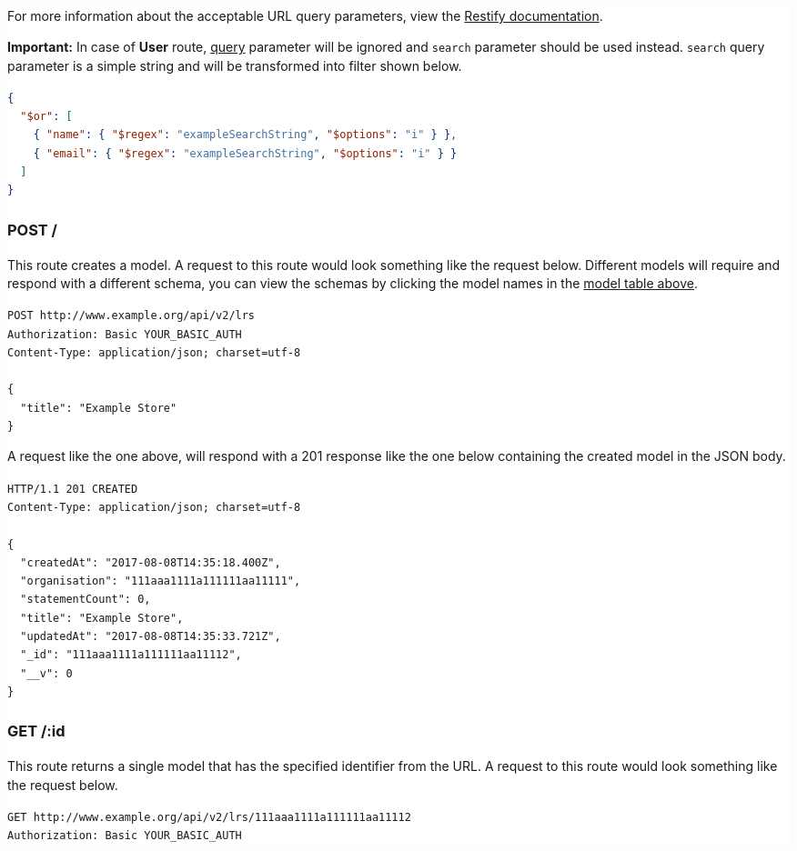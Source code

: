 
For more information about the acceptable URL query parameters, view the [Restify documentation](https://florianholzapfel.github.io/express-restify-mongoose/#querying).

**Important:** In case of **User** route, [query](https://florianholzapfel.github.io/express-restify-mongoose/#querying) parameter will be ignored and `search` parameter should be used instead. `search` query parameter is a simple string and will be transformed into filter shown below.

```json
{
  "$or": [
    { "name": { "$regex": "exampleSearchString", "$options": "i" } },
    { "email": { "$regex": "exampleSearchString", "$options": "i" } }
  ]
}
```

### POST /
This route creates a model. A request to this route would look something like the request below. Different models will require and respond with a different schema, you can view the schemas by clicking the model names in the [model table above](#models).

```http
POST http://www.example.org/api/v2/lrs
Authorization: Basic YOUR_BASIC_AUTH
Content-Type: application/json; charset=utf-8

{
  "title": "Example Store"
}
```

A request like the one above, will respond with a 201 response like the one below containing the created model in the JSON body.

```http
HTTP/1.1 201 CREATED
Content-Type: application/json; charset=utf-8

{
  "createdAt": "2017-08-08T14:35:18.400Z",
  "organisation": "111aaa1111a111111aa11111",
  "statementCount": 0,
  "title": "Example Store",
  "updatedAt": "2017-08-08T14:35:33.721Z",
  "_id": "111aaa1111a111111aa11112",
  "__v": 0
}
```

### GET /:id
This route returns a single model that has the specified identifier from the URL. A request to this route would look something like the request below.

```http
GET http://www.example.org/api/v2/lrs/111aaa1111a111111aa11112
Authorization: Basic YOUR_BASIC_AUTH
```
